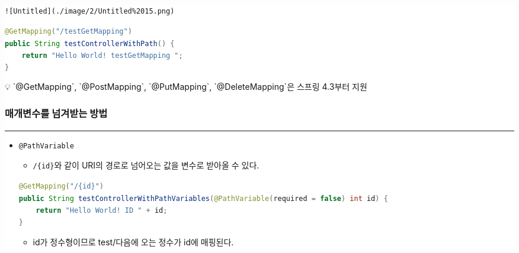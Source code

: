     ![Untitled](./image/2/Untitled%2015.png)
    

```java
@GetMapping("/testGetMapping")
public String testControllerWithPath() {
    return "Hello World! testGetMapping ";
}
```

<aside>
💡 `@GetMapping`, `@PostMapping`, `@PutMapping`, `@DeleteMapping`은 스프링 4.3부터 지원

</aside>

### 매개변수를 넘겨받는 방법

---

- `@PathVariable`
    - `/{id}`와 같이 URI의 경로로 넘어오는 값을 변수로 받아올 수 있다.
    
    ```java
    @GetMapping("/{id}")
    public String testControllerWithPathVariables(@PathVariable(required = false) int id) {
        return "Hello World! ID " + id;
    }
    ```
    
    - id가 정수형이므로 test/다음에 오는 정수가 id에 매핑된다.
    